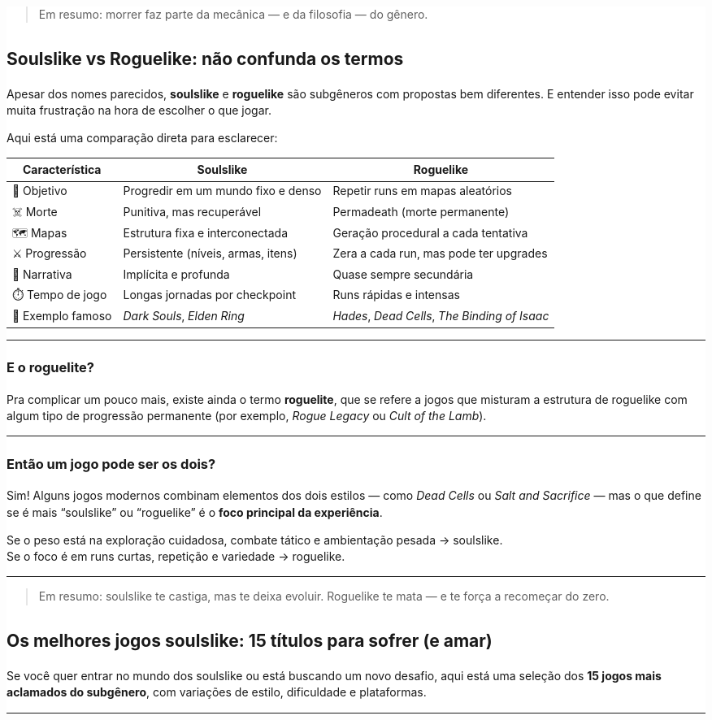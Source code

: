 > Em resumo: morrer faz parte da mecânica — e da filosofia — do gênero.

## Soulslike vs Roguelike: não confunda os termos

Apesar dos nomes parecidos, **soulslike** e **roguelike** são subgêneros com propostas bem diferentes. E entender isso pode evitar muita frustração na hora de escolher o que jogar.

Aqui está uma comparação direta para esclarecer:

| Característica          | Soulslike                                | Roguelike                                |
|-------------------------|-------------------------------------------|-------------------------------------------|
| 🎯 Objetivo             | Progredir em um mundo fixo e denso        | Repetir runs em mapas aleatórios          |
| ☠️ Morte                | Punitiva, mas recuperável                 | Permadeath (morte permanente)             |
| 🗺️ Mapas                | Estrutura fixa e interconectada           | Geração procedural a cada tentativa       |
| ⚔️ Progressão           | Persistente (níveis, armas, itens)        | Zera a cada run, mas pode ter upgrades    |
| 🧠 Narrativa            | Implícita e profunda                      | Quase sempre secundária                   |
| ⏱️ Tempo de jogo        | Longas jornadas por checkpoint            | Runs rápidas e intensas                   |
| 🧱 Exemplo famoso       | *Dark Souls*, *Elden Ring*                | *Hades*, *Dead Cells*, *The Binding of Isaac* |

---

### E o roguelite?

Pra complicar um pouco mais, existe ainda o termo **roguelite**, que se refere a jogos que misturam a estrutura de roguelike com algum tipo de progressão permanente (por exemplo, *Rogue Legacy* ou *Cult of the Lamb*).

---

### Então um jogo pode ser os dois?

Sim! Alguns jogos modernos combinam elementos dos dois estilos — como *Dead Cells* ou *Salt and Sacrifice* — mas o que define se é mais “soulslike” ou “roguelike” é o **foco principal da experiência**.

Se o peso está na exploração cuidadosa, combate tático e ambientação pesada → soulslike.  
Se o foco é em runs curtas, repetição e variedade → roguelike.

---

> Em resumo: soulslike te castiga, mas te deixa evoluir. Roguelike te mata — e te força a recomeçar do zero.

## Os melhores jogos soulslike: 15 títulos para sofrer (e amar)

Se você quer entrar no mundo dos soulslike ou está buscando um novo desafio, aqui está uma seleção dos **15 jogos mais aclamados do subgênero**, com variações de estilo, dificuldade e plataformas.

---